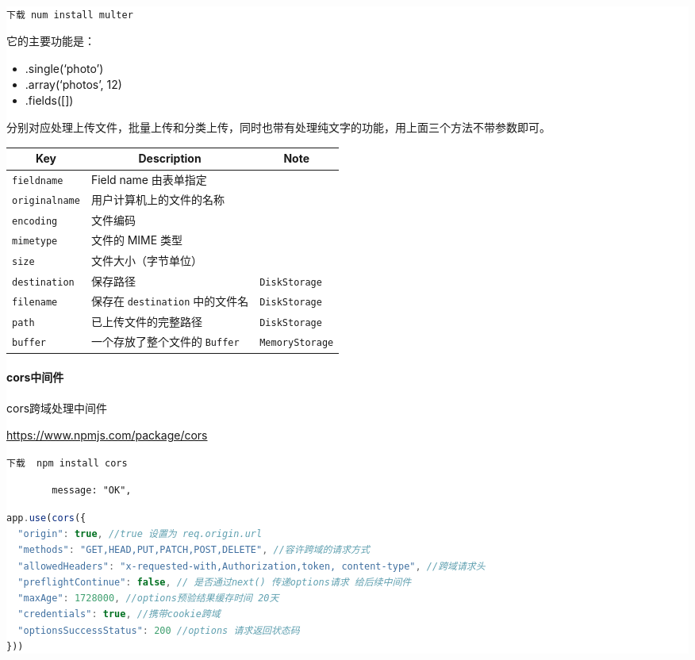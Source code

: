```
下载 num install multer
```



它的主要功能是：

- .single(‘photo’)
- .array(‘photos’, 12)
- .fields([])

分别对应处理上传文件，批量上传和分类上传，同时也带有处理纯文字的功能，用上面三个方法不带参数即可。

| Key            | Description                     | Note            |
| -------------- | ------------------------------- | --------------- |
| `fieldname`    | Field name 由表单指定           |                 |
| `originalname` | 用户计算机上的文件的名称        |                 |
| `encoding`     | 文件编码                        |                 |
| `mimetype`     | 文件的 MIME 类型                |                 |
| `size`         | 文件大小（字节单位）            |                 |
| `destination`  | 保存路径                        | `DiskStorage`   |
| `filename`     | 保存在 `destination` 中的文件名 | `DiskStorage`   |
| `path`         | 已上传文件的完整路径            | `DiskStorage`   |
| `buffer`       | 一个存放了整个文件的 `Buffer`   | `MemoryStorage` |

#### cors中间件

cors跨域处理中间件

https://www.npmjs.com/package/cors

```
下载  npm install cors
```



            message: "OK",
```js
app.use(cors({
  "origin": true, //true 设置为 req.origin.url
  "methods": "GET,HEAD,PUT,PATCH,POST,DELETE", //容许跨域的请求方式
  "allowedHeaders": "x-requested-with,Authorization,token, content-type", //跨域请求头
  "preflightContinue": false, // 是否通过next() 传递options请求 给后续中间件 
  "maxAge": 1728000, //options预验结果缓存时间 20天
  "credentials": true, //携带cookie跨域
  "optionsSuccessStatus": 200 //options 请求返回状态码
}))
```

